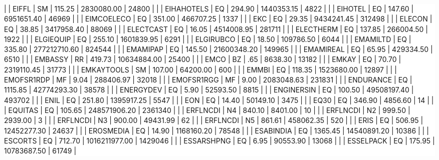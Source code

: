 |  | EIFFL | SM | 115.25 | 2830080.00 | 24800 |
|  | EIHAHOTELS | EQ | 294.90 | 1440353.15 | 4822 |
|  | EIHOTEL | EQ | 147.60 | 6951651.40 | 46969 |
|  | EIMCOELECO | EQ | 351.00 | 466707.25 | 1337 |
|  | EKC | EQ | 29.35 | 9434241.45 | 312498 |
|  | ELECON | EQ | 38.85 | 3417958.40 | 88069 |
|  | ELECTCAST | EQ | 16.05 | 4514008.95 | 281711 |
|  | ELECTHERM | EQ | 137.85 | 266004.50 | 1922 |
|  | ELGIEQUIP | EQ | 255.10 | 1601839.95 | 6291 |
|  | ELGIRUBCO | EQ | 18.50 | 109786.50 | 6044 |
|  | EMAMILTD | EQ | 335.80 | 277212710.60 | 824544 |
|  | EMAMIPAP | EQ | 145.50 | 21600348.20 | 149965 |
|  | EMAMIREAL | EQ | 65.95 | 429334.50 | 6510 |
|  | EMBASSY | RR | 419.73 | 10634884.00 | 25400 |
|  | EMCO | BZ | .65 | 8638.30 | 13182 |
|  | EMKAY | EQ | 70.70 | 2319110.45 | 31773 |
|  | EMKAYTOOLS | SM | 107.00 | 64200.00 | 600 |
|  | EMMBI | EQ | 118.35 | 1523680.00 | 12897 |
|  | EMOFSR1RDP | MF | 9.04 | 288406.97 | 32018 |
|  | EMOFSR1RGG | MF | 9.00 | 2083048.63 | 231831 |
|  | ENDURANCE | EQ | 1115.85 | 42774293.30 | 38578 |
|  | ENERGYDEV | EQ | 5.90 | 52593.50 | 8815 |
|  | ENGINERSIN | EQ | 100.50 | 49508197.40 | 493702 |
|  | ENIL | EQ | 251.80 | 1395917.25 | 5547 |
|  | EON | EQ | 14.40 | 50149.10 | 3475 |
|  | EQ30 | EQ | 346.90 | 4856.60 | 14 |
|  | EQUITAS | EQ | 105.65 | 248571906.20 | 2361340 |
|  | ERFLNCDI | N4 | 840.10 | 8401.00 | 10 |
|  | ERFLNCDI | N2 | 999.50 | 2939.00 | 3 |
|  | ERFLNCDI | N3 | 900.00 | 49431.99 | 62 |
|  | ERFLNCDI | N5 | 861.61 | 458062.35 | 520 |
|  | ERIS | EQ | 506.95 | 12452277.30 | 24637 |
|  | EROSMEDIA | EQ | 14.90 | 1168160.20 | 78548 |
|  | ESABINDIA | EQ | 1365.45 | 14540891.20 | 10386 |
|  | ESCORTS | EQ | 712.70 | 1016211977.00 | 1429046 |
|  | ESSARSHPNG | EQ | 6.95 | 90553.90 | 13068 |
|  | ESSELPACK | EQ | 175.95 | 10783687.50 | 61749 |